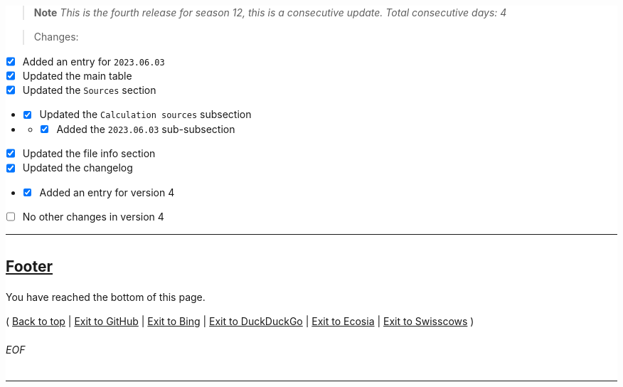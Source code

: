 > **Note** _This is the fourth release for season 12, this is a consecutive update. Total consecutive days: 4_

> Changes:

- [x] Added an entry for `2023.06.03`
- [x] Updated the main table
- [x] Updated the `Sources` section
- - [x] Updated the `Calculation sources` subsection
- - - [x] Added the `2023.06.03` sub-subsection
- [x] Updated the file info section
- [x] Updated the changelog
- - [x] Added an entry for version 4
- [ ] No other changes in version 4

</details> 

</details> 

***

## [Footer](#Footer)

You have reached the bottom of this page.

( [Back to top](#Season-12) | [Exit to GitHub](https://github.com/) | [Exit to Bing](https://bing.com/) | [Exit to DuckDuckGo](https://duckduckgo.com/) | [Exit to Ecosia](https://www.ecosia.org/) | [Exit to Swisscows](https://swisscows.com/) ) 

###### EOF

***
